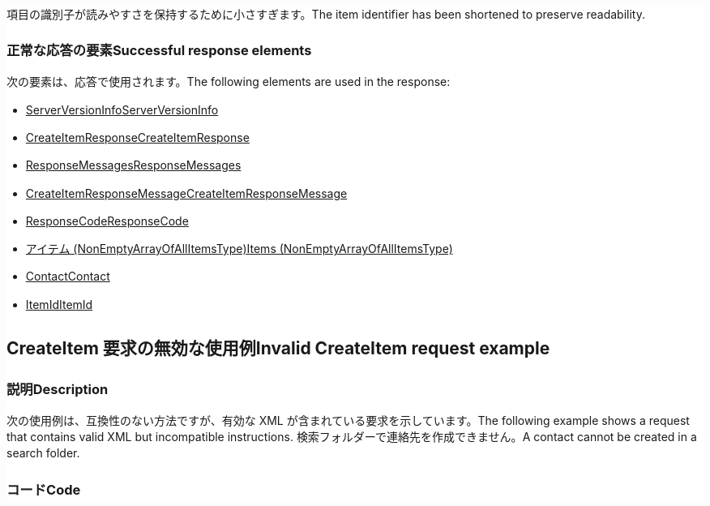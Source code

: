 <span data-ttu-id="2ef35-140">項目の識別子が読みやすさを保持するために小さすぎます。</span><span class="sxs-lookup"><span data-stu-id="2ef35-140">The item identifier has been shortened to preserve readability.</span></span>
  
### <a name="successful-response-elements"></a><span data-ttu-id="2ef35-141">正常な応答の要素</span><span class="sxs-lookup"><span data-stu-id="2ef35-141">Successful response elements</span></span>

<span data-ttu-id="2ef35-142">次の要素は、応答で使用されます。</span><span class="sxs-lookup"><span data-stu-id="2ef35-142">The following elements are used in the response:</span></span>
  
- [<span data-ttu-id="2ef35-143">ServerVersionInfo</span><span class="sxs-lookup"><span data-stu-id="2ef35-143">ServerVersionInfo</span></span>](serverversioninfo.md)
    
- [<span data-ttu-id="2ef35-144">CreateItemResponse</span><span class="sxs-lookup"><span data-stu-id="2ef35-144">CreateItemResponse</span></span>](createitemresponse.md)
    
- [<span data-ttu-id="2ef35-145">ResponseMessages</span><span class="sxs-lookup"><span data-stu-id="2ef35-145">ResponseMessages</span></span>](responsemessages.md)
    
- [<span data-ttu-id="2ef35-146">CreateItemResponseMessage</span><span class="sxs-lookup"><span data-stu-id="2ef35-146">CreateItemResponseMessage</span></span>](createitemresponsemessage.md)
    
- [<span data-ttu-id="2ef35-147">ResponseCode</span><span class="sxs-lookup"><span data-stu-id="2ef35-147">ResponseCode</span></span>](responsecode.md)
    
- [<span data-ttu-id="2ef35-148">アイテム (NonEmptyArrayOfAllItemsType)</span><span class="sxs-lookup"><span data-stu-id="2ef35-148">Items (NonEmptyArrayOfAllItemsType)</span></span>](items-nonemptyarrayofallitemstype.md)
    
- [<span data-ttu-id="2ef35-149">Contact</span><span class="sxs-lookup"><span data-stu-id="2ef35-149">Contact</span></span>](contact.md)
    
- [<span data-ttu-id="2ef35-150">ItemId</span><span class="sxs-lookup"><span data-stu-id="2ef35-150">ItemId</span></span>](itemid.md)
    
## <a name="invalid-createitem-request-example"></a><span data-ttu-id="2ef35-151">CreateItem 要求の無効な使用例</span><span class="sxs-lookup"><span data-stu-id="2ef35-151">Invalid CreateItem request example</span></span>

### <a name="description"></a><span data-ttu-id="2ef35-152">説明</span><span class="sxs-lookup"><span data-stu-id="2ef35-152">Description</span></span>

<span data-ttu-id="2ef35-153">次の使用例は、互換性のない方法ですが、有効な XML が含まれている要求を示しています。</span><span class="sxs-lookup"><span data-stu-id="2ef35-153">The following example shows a request that contains valid XML but incompatible instructions.</span></span> <span data-ttu-id="2ef35-154">検索フォルダーで連絡先を作成できません。</span><span class="sxs-lookup"><span data-stu-id="2ef35-154">A contact cannot be created in a search folder.</span></span>
  
### <a name="code"></a><span data-ttu-id="2ef35-155">コード</span><span class="sxs-lookup"><span data-stu-id="2ef35-155">Code</span></span>
